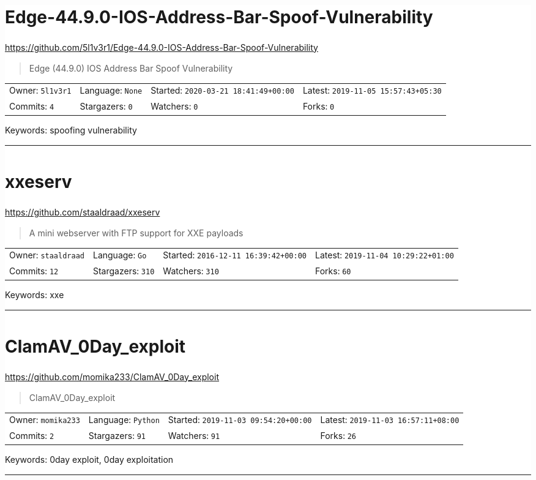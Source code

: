 
# Edge-44.9.0-IOS-Address-Bar-Spoof-Vulnerability

https://github.com/5l1v3r1/Edge-44.9.0-IOS-Address-Bar-Spoof-Vulnerability
<blockquote>
Edge (44.9.0) IOS Address Bar Spoof Vulnerability
</blockquote>

<table><tr>
<tr><td>Owner: <code>5l1v3r1</code></td>
    <td>Language: <code>None</code></td>
    <td>Started: <code>2020-03-21 18:41:49+00:00</code></td>
    <td>Latest: <code>2019-11-05 15:57:43+05:30</code></td></tr>
<tr><td>Commits: <code>4</code></td>
    <td>Stargazers: <code>0</code></td>
    <td>Watchers: <code>0</code></td>
    <td>Forks: <code>0</code></td></tr>
</table>
Keywords: spoofing vulnerability

---

# xxeserv

https://github.com/staaldraad/xxeserv
<blockquote>
A mini webserver with FTP support for XXE payloads
</blockquote>

<table><tr>
<tr><td>Owner: <code>staaldraad</code></td>
    <td>Language: <code>Go</code></td>
    <td>Started: <code>2016-12-11 16:39:42+00:00</code></td>
    <td>Latest: <code>2019-11-04 10:29:22+01:00</code></td></tr>
<tr><td>Commits: <code>12</code></td>
    <td>Stargazers: <code>310</code></td>
    <td>Watchers: <code>310</code></td>
    <td>Forks: <code>60</code></td></tr>
</table>
Keywords: xxe

---

# ClamAV_0Day_exploit

https://github.com/momika233/ClamAV_0Day_exploit
<blockquote>
ClamAV_0Day_exploit
</blockquote>

<table><tr>
<tr><td>Owner: <code>momika233</code></td>
    <td>Language: <code>Python</code></td>
    <td>Started: <code>2019-11-03 09:54:20+00:00</code></td>
    <td>Latest: <code>2019-11-03 16:57:11+08:00</code></td></tr>
<tr><td>Commits: <code>2</code></td>
    <td>Stargazers: <code>91</code></td>
    <td>Watchers: <code>91</code></td>
    <td>Forks: <code>26</code></td></tr>
</table>
Keywords: 0day exploit, 0day exploitation

---